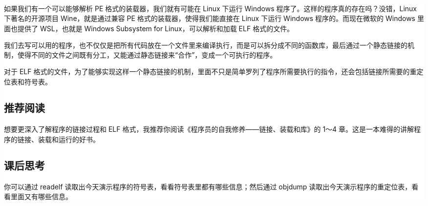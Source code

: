 如果我们有一个可以能够解析 PE 格式的装载器，我们就有可能在 Linux 下运行 Windows 程序了。这样的程序真的存在吗？没错，Linux 下著名的开源项目 Wine，就是通过兼容 PE 格式的装载器，使得我们能直接在 Linux 下运行 Windows 程序的。而现在微软的 Windows 里面也提供了 WSL，也就是 Windows Subsystem for Linux，可以解析和加载 ELF 格式的文件。

我们去写可以用的程序，也不仅仅是把所有代码放在一个文件里来编译执行，而是可以拆分成不同的函数库，最后通过一个静态链接的机制，使得不同的文件之间既有分工，又能通过静态链接来“合作”，变成一个可执行的程序。

对于 ELF 格式的文件，为了能够实现这样一个静态链接的机制，里面不只是简单罗列了程序所需要执行的指令，还会包括链接所需要的重定位表和符号表。

## 推荐阅读

想要更深入了解程序的链接过程和 ELF 格式，我推荐你阅读《程序员的自我修养——链接、装载和库》的 1～4 章。这是一本难得的讲解程序的链接、装载和运行的好书。

## 课后思考

你可以通过 readelf 读取出今天演示程序的符号表，看看符号表里都有哪些信息；然后通过 objdump 读取出今天演示程序的重定位表，看看里面又有哪些信息。